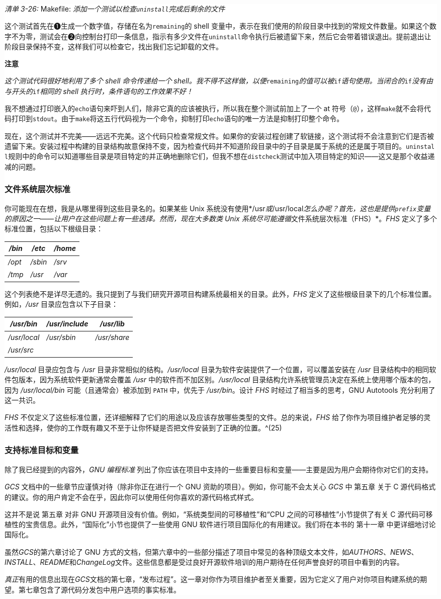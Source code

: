*清单 3-26:* Makefile: *添加一个测试以检查`uninstall`完成后剩余的文件*

这个测试首先在➊生成一个数字值，存储在名为`remaining`的 shell 变量中，表示在我们使用的阶段目录中找到的常规文件数量。如果这个数字不为零，测试会在➋向控制台打印一条信息，指示有多少文件在`uninstall`命令执行后被遗留下来，然后它会带着错误退出。提前退出让阶段目录保持不变，这样我们可以检查它，找出我们忘记卸载的文件。

**注意**

*这个测试代码很好地利用了多个 shell 命令传递给一个 shell。我不得不这样做，以便*`remaining`*的值可以被*`if`*语句使用。当闭合的*`if`*没有由与开头的*`if`*相同的 shell 执行时，条件语句的工作效果不好！*

我不想通过打印嵌入的`echo`语句来吓到人们，除非它真的应该被执行，所以我在整个测试前加上了一个 at 符号（`@`），这样`make`就不会将代码打印到`stdout`。由于`make`将这五行代码视为一个命令，抑制打印`echo`语句的唯一方法是抑制打印整个命令。

现在，这个测试并不完美——远远不完美。这个代码只检查常规文件。如果你的安装过程创建了软链接，这个测试将不会注意到它们是否被遗留下来。安装过程中构建的目录结构故意保持不变，因为检查代码并不知道阶段目录中的子目录是属于系统的还是属于项目的。`uninstall`规则中的命令可以知道哪些目录是项目特定的并正确地删除它们，但我不想在`distcheck`测试中加入项目特定的知识——这又是那个收益递减的问题。

### 文件系统层次标准

你可能现在在想，我是从哪里得到这些目录名的。如果某些 Unix 系统没有使用*/usr*或*/usr/local*怎么办呢？首先，这也是提供`prefix`变量的原因之一——让用户在这些问题上有一些选择。然而，现在大多数类 Unix 系统尽可能遵循*文件系统层次标准（FHS）*。*FHS* 定义了多个标准位置，包括以下根级目录：

| */bin* | */etc* | */home* |
| --- | --- | --- |
| */opt* | */sbin* | */srv* |
| */tmp* | */usr* | */var* |

这个列表绝不是详尽无遗的。我只提到了与我们研究开源项目构建系统最相关的目录。此外，*FHS* 定义了这些根级目录下的几个标准位置。例如，*/usr* 目录应包含以下子目录：

| */usr/bin* | */usr/include* | */usr/lib* |
| --- | --- | --- |
| */usr/local* | */usr/sbin* | */usr/share* |
| */usr/src* |  |  |

*/usr/local* 目录应包含与 */usr* 目录非常相似的结构。*/usr/local* 目录为软件安装提供了一个位置，可以覆盖安装在 */usr* 目录结构中的相同软件包版本，因为系统软件更新通常会覆盖 */usr* 中的软件而不加区别。*/usr/local* 目录结构允许系统管理员决定在系统上使用哪个版本的包，因为 */usr/local/bin* 可能（且通常会）被添加到 `PATH` 中，优先于 */usr/bin*。设计 *FHS* 时经过了相当多的思考，GNU Autotools 充分利用了这一共识。

*FHS* 不仅定义了这些标准位置，还详细解释了它们的用途以及应该存放哪些类型的文件。总的来说，*FHS* 给了你作为项目维护者足够的灵活性和选择，使你的工作既有趣又不至于让你怀疑是否把文件安装到了正确的位置。^(25)

### 支持标准目标和变量

除了我已经提到的内容外，*GNU 编程标准* 列出了你应该在项目中支持的一些重要目标和变量——主要是因为用户会期待你对它们的支持。

*GCS* 文档中的一些章节应谨慎对待（除非你正在进行一个 GNU 资助的项目）。例如，你可能不会太关心 *GCS* 中 第五章 关于 C 源代码格式的建议。你的用户肯定不会在乎，因此你可以使用任何你喜欢的源代码格式样式。

这并不是说 第五章 对非 GNU 开源项目没有价值。例如，“系统类型间的可移植性”和“CPU 之间的可移植性”小节提供了有关 C 源代码可移植性的宝贵信息。此外，“国际化”小节也提供了一些使用 GNU 软件进行项目国际化的有用建议。我们将在本书的 第十一章 中更详细地讨论国际化。

虽然*GCS*的第六章讨论了 GNU 方式的文档，但第六章中的一些部分描述了项目中常见的各种顶级文本文件，如*AUTHORS*、*NEWS*、*INSTALL*、*README*和*ChangeLog*文件。这些信息都是受过良好开源软件培训的用户期待在任何声誉良好的项目中看到的内容。

*真正*有用的信息出现在*GCS*文档的第七章，“发布过程”。这一章对你作为项目维护者至关重要，因为它定义了用户对你项目构建系统的期望。第七章包含了源代码分发包中用户选项的事实标准。

